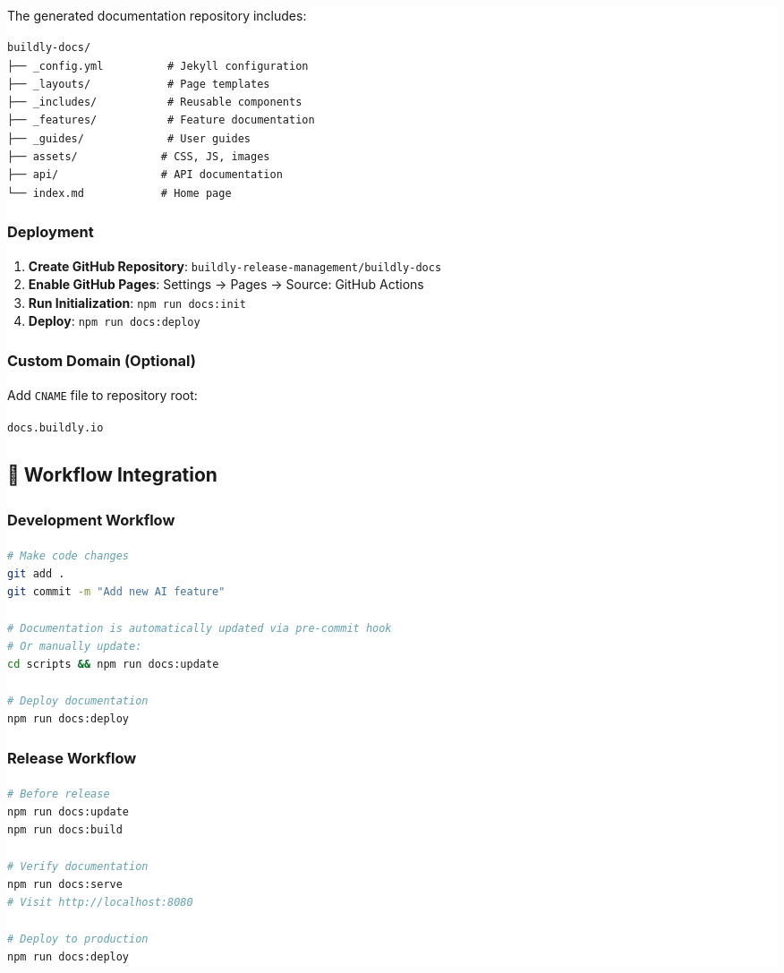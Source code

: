 The generated documentation repository includes:

```
buildly-docs/
├── _config.yml          # Jekyll configuration
├── _layouts/            # Page templates
├── _includes/           # Reusable components
├── _features/           # Feature documentation
├── _guides/             # User guides
├── assets/             # CSS, JS, images
├── api/                # API documentation
└── index.md            # Home page
```

### Deployment

1. **Create GitHub Repository**: `buildly-release-management/buildly-docs`
2. **Enable GitHub Pages**: Settings → Pages → Source: GitHub Actions
3. **Run Initialization**: `npm run docs:init`
4. **Deploy**: `npm run docs:deploy`

### Custom Domain (Optional)

Add `CNAME` file to repository root:

```
docs.buildly.io
```

## 🔄 Workflow Integration

### Development Workflow

```bash
# Make code changes
git add .
git commit -m "Add new AI feature"

# Documentation is automatically updated via pre-commit hook
# Or manually update:
cd scripts && npm run docs:update

# Deploy documentation
npm run docs:deploy
```

### Release Workflow

```bash
# Before release
npm run docs:update
npm run docs:build

# Verify documentation
npm run docs:serve
# Visit http://localhost:8080

# Deploy to production
npm run docs:deploy
```
